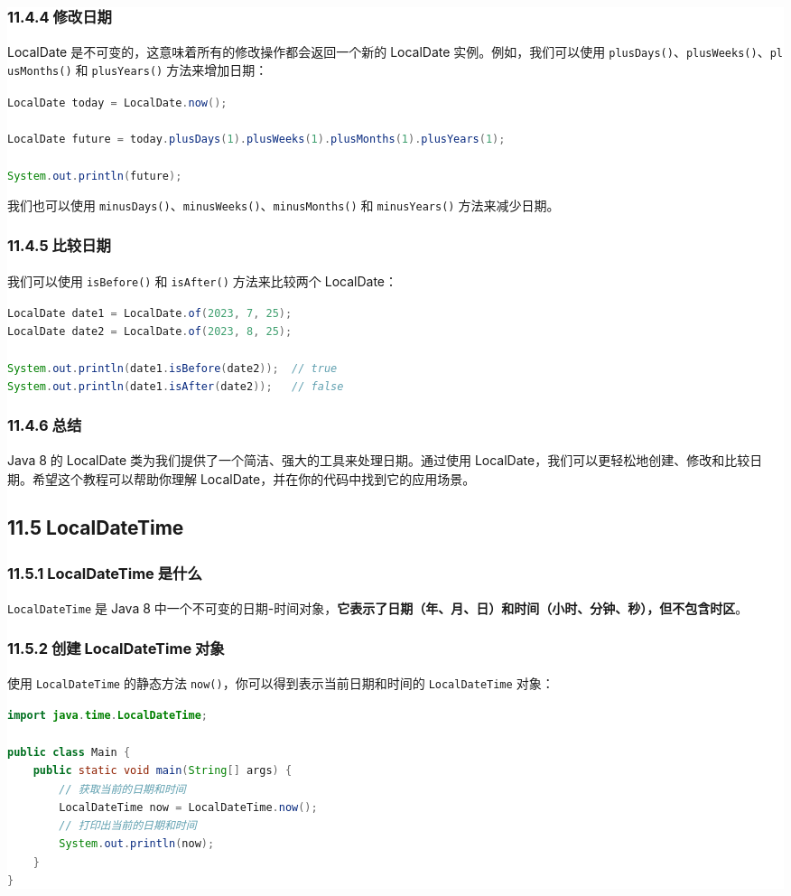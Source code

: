 ### 11.4.4 修改日期

LocalDate 是不可变的，这意味着所有的修改操作都会返回一个新的 LocalDate 实例。例如，我们可以使用 `plusDays()`、`plusWeeks()`、`plusMonths()` 和 `plusYears()` 方法来增加日期：

```java
LocalDate today = LocalDate.now();

LocalDate future = today.plusDays(1).plusWeeks(1).plusMonths(1).plusYears(1);

System.out.println(future);
```

我们也可以使用 `minusDays()`、`minusWeeks()`、`minusMonths()` 和 `minusYears()` 方法来减少日期。

### 11.4.5 比较日期

我们可以使用 `isBefore()` 和 `isAfter()` 方法来比较两个 LocalDate：

```java
LocalDate date1 = LocalDate.of(2023, 7, 25);
LocalDate date2 = LocalDate.of(2023, 8, 25);

System.out.println(date1.isBefore(date2));  // true
System.out.println(date1.isAfter(date2));   // false
```

### 11.4.6 总结

Java 8 的 LocalDate 类为我们提供了一个简洁、强大的工具来处理日期。通过使用 LocalDate，我们可以更轻松地创建、修改和比较日期。希望这个教程可以帮助你理解 LocalDate，并在你的代码中找到它的应用场景。

## 11.5 LocalDateTime

### 11.5.1 LocalDateTime 是什么

`LocalDateTime` 是 Java 8 中一个不可变的日期-时间对象，**它表示了日期（年、月、日）和时间（小时、分钟、秒），但不包含时区**。

### 11.5.2 创建 LocalDateTime 对象

使用 `LocalDateTime` 的静态方法 `now()`，你可以得到表示当前日期和时间的 `LocalDateTime` 对象：

```java
import java.time.LocalDateTime;

public class Main {
    public static void main(String[] args) {
        // 获取当前的日期和时间
        LocalDateTime now = LocalDateTime.now();
        // 打印出当前的日期和时间
        System.out.println(now);
    }
}
```
